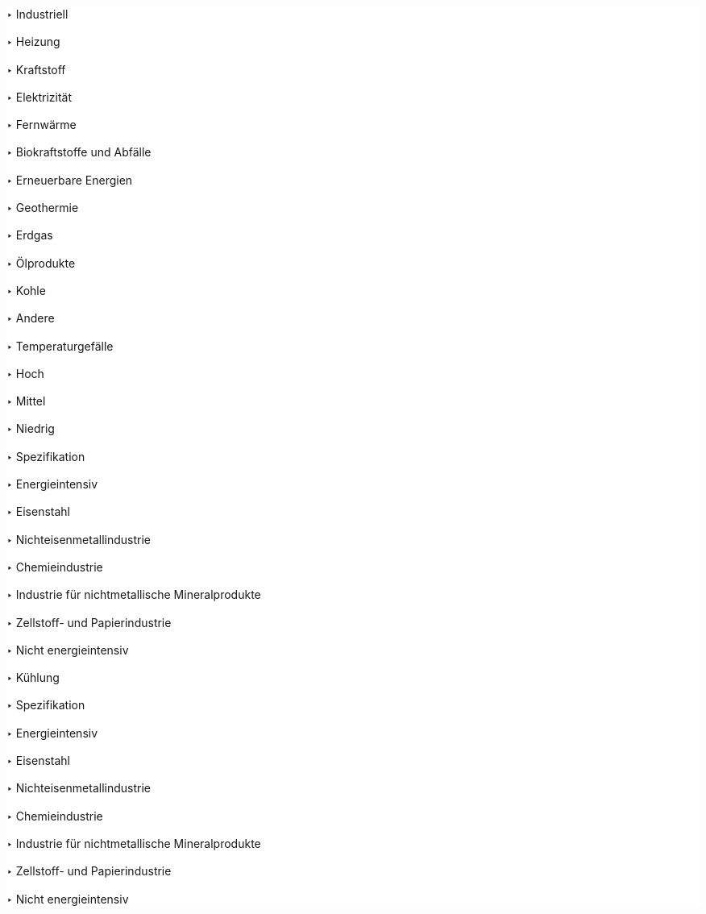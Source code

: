 ‣ Industriell

‣ Heizung

‣ Kraftstoff

‣ Elektrizität

‣ Fernwärme

‣ Biokraftstoffe und Abfälle

‣ Erneuerbare Energien

‣ Geothermie

‣ Erdgas

‣ Ölprodukte

‣ Kohle

‣ Andere

‣ Temperaturgefälle

‣ Hoch

‣ Mittel

‣ Niedrig

‣ Spezifikation

‣ Energieintensiv

‣ Eisenstahl

‣ Nichteisenmetallindustrie

‣ Chemieindustrie

‣ Industrie für nichtmetallische Mineralprodukte

‣ Zellstoff- und Papierindustrie

‣ Nicht energieintensiv

‣ Kühlung

‣ Spezifikation

‣ Energieintensiv

‣ Eisenstahl

‣ Nichteisenmetallindustrie

‣ Chemieindustrie

‣ Industrie für nichtmetallische Mineralprodukte

‣ Zellstoff- und Papierindustrie

‣ Nicht energieintensiv
